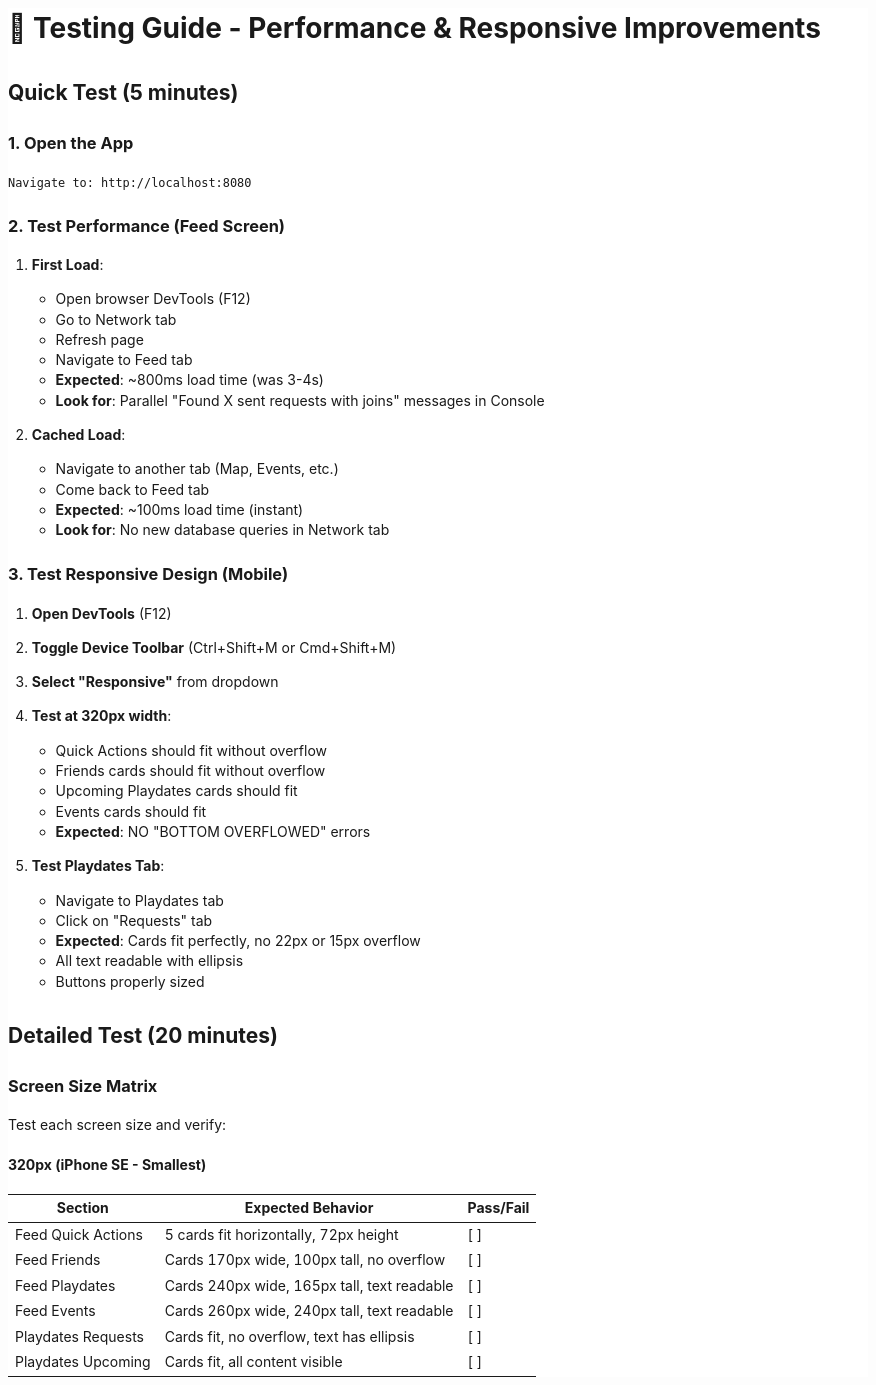 # 🧪 Testing Guide - Performance & Responsive Improvements

## Quick Test (5 minutes)

### 1. Open the App
```
Navigate to: http://localhost:8080
```

### 2. Test Performance (Feed Screen)
1. **First Load**:
   - Open browser DevTools (F12)
   - Go to Network tab
   - Refresh page
   - Navigate to Feed tab
   - **Expected**: ~800ms load time (was 3-4s)
   - **Look for**: Parallel "Found X sent requests with joins" messages in Console

2. **Cached Load**:
   - Navigate to another tab (Map, Events, etc.)
   - Come back to Feed tab
   - **Expected**: ~100ms load time (instant)
   - **Look for**: No new database queries in Network tab

### 3. Test Responsive Design (Mobile)
1. **Open DevTools** (F12)
2. **Toggle Device Toolbar** (Ctrl+Shift+M or Cmd+Shift+M)
3. **Select "Responsive"** from dropdown
4. **Test at 320px width**:
   - Quick Actions should fit without overflow
   - Friends cards should fit without overflow
   - Upcoming Playdates cards should fit
   - Events cards should fit
   - **Expected**: NO "BOTTOM OVERFLOWED" errors

5. **Test Playdates Tab**:
   - Navigate to Playdates tab
   - Click on "Requests" tab
   - **Expected**: Cards fit perfectly, no 22px or 15px overflow
   - All text readable with ellipsis
   - Buttons properly sized

## Detailed Test (20 minutes)

### Screen Size Matrix

Test each screen size and verify:

#### 320px (iPhone SE - Smallest)
| Section | Expected Behavior | Pass/Fail |
|---------|------------------|-----------|
| Feed Quick Actions | 5 cards fit horizontally, 72px height | [ ] |
| Feed Friends | Cards 170px wide, 100px tall, no overflow | [ ] |
| Feed Playdates | Cards 240px wide, 165px tall, text readable | [ ] |
| Feed Events | Cards 260px wide, 240px tall, text readable | [ ] |
| Playdates Requests | Cards fit, no overflow, text has ellipsis | [ ] |
| Playdates Upcoming | Cards fit, all content visible | [ ] |
